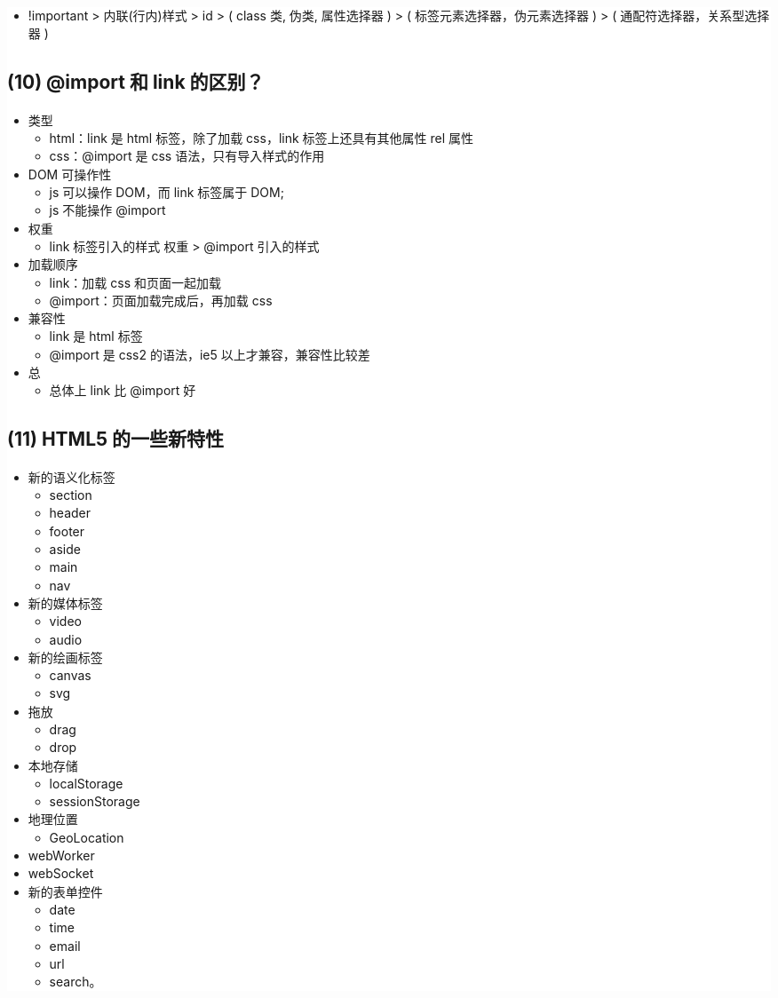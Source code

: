 - !important > 内联(行内)样式 > id > ( class 类, 伪类, 属性选择器 ) > ( 标签元素选择器，伪元素选择器 ) > ( 通配符选择器，关系型选择器 )

## (10) @import 和 link 的区别？

- 类型
  - html：link 是 html 标签，除了加载 css，link 标签上还具有其他属性 rel 属性
  - css：@import 是 css 语法，只有导入样式的作用
- DOM 可操作性
  - js 可以操作 DOM，而 link 标签属于 DOM;
  - js 不能操作 @import
- 权重
  - link 标签引入的样式 权重 > @import 引入的样式
- 加载顺序
  - link：加载 css 和页面一起加载
  - @import：页面加载完成后，再加载 css
- 兼容性
  - link 是 html 标签
  - @import 是 css2 的语法，ie5 以上才兼容，兼容性比较差
- 总
  - 总体上 link 比 @import 好

## (11) HTML5 的一些新特性

- 新的语义化标签
  - section
  - header
  - footer
  - aside
  - main
  - nav
- 新的媒体标签
  - video
  - audio
- 新的绘画标签
  - canvas
  - svg
- 拖放
  - drag
  - drop
- 本地存储
  - localStorage
  - sessionStorage
- 地理位置
  - GeoLocation
- webWorker
- webSocket
- 新的表单控件
  - date
  - time
  - email
  - url
  - search。
